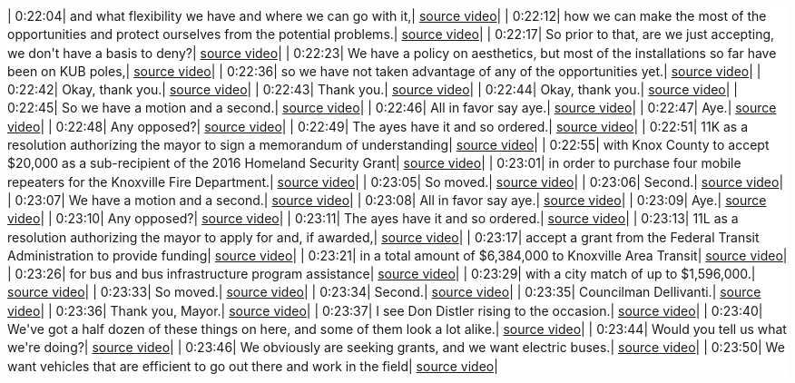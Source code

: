 | 0:22:04| and what flexibility we have and where we can go with it,| [source video](https://archive.org/details/CityCouncil170815?start=1324)|
| 0:22:12| how we can make the most of the opportunities and protect ourselves from the potential problems.| [source video](https://archive.org/details/CityCouncil170815?start=1332)|
| 0:22:17| So prior to that, are we just accepting, we don't have a basis to deny?| [source video](https://archive.org/details/CityCouncil170815?start=1337)|
| 0:22:23| We have a policy on aesthetics, but most of the installations so far have been on KUB poles,| [source video](https://archive.org/details/CityCouncil170815?start=1343)|
| 0:22:36| so we have not taken advantage of any of the opportunities yet.| [source video](https://archive.org/details/CityCouncil170815?start=1356)|
| 0:22:42| Okay, thank you.| [source video](https://archive.org/details/CityCouncil170815?start=1362)|
| 0:22:43| Thank you.| [source video](https://archive.org/details/CityCouncil170815?start=1363)|
| 0:22:44| Okay, thank you.| [source video](https://archive.org/details/CityCouncil170815?start=1364)|
| 0:22:45| So we have a motion and a second.| [source video](https://archive.org/details/CityCouncil170815?start=1365)|
| 0:22:46| All in favor say aye.| [source video](https://archive.org/details/CityCouncil170815?start=1366)|
| 0:22:47| Aye.| [source video](https://archive.org/details/CityCouncil170815?start=1367)|
| 0:22:48| Any opposed?| [source video](https://archive.org/details/CityCouncil170815?start=1368)|
| 0:22:49| The ayes have it and so ordered.| [source video](https://archive.org/details/CityCouncil170815?start=1369)|
| 0:22:51| 11K as a resolution authorizing the mayor to sign a memorandum of understanding| [source video](https://archive.org/details/CityCouncil170815?start=1371)|
| 0:22:55| with Knox County to accept $20,000 as a sub-recipient of the 2016 Homeland Security Grant| [source video](https://archive.org/details/CityCouncil170815?start=1375)|
| 0:23:01| in order to purchase four mobile repeaters for the Knoxville Fire Department.| [source video](https://archive.org/details/CityCouncil170815?start=1381)|
| 0:23:05| So moved.| [source video](https://archive.org/details/CityCouncil170815?start=1385)|
| 0:23:06| Second.| [source video](https://archive.org/details/CityCouncil170815?start=1386)|
| 0:23:07| We have a motion and a second.| [source video](https://archive.org/details/CityCouncil170815?start=1387)|
| 0:23:08| All in favor say aye.| [source video](https://archive.org/details/CityCouncil170815?start=1388)|
| 0:23:09| Aye.| [source video](https://archive.org/details/CityCouncil170815?start=1389)|
| 0:23:10| Any opposed?| [source video](https://archive.org/details/CityCouncil170815?start=1390)|
| 0:23:11| The ayes have it and so ordered.| [source video](https://archive.org/details/CityCouncil170815?start=1391)|
| 0:23:13| 11L as a resolution authorizing the mayor to apply for and, if awarded,| [source video](https://archive.org/details/CityCouncil170815?start=1393)|
| 0:23:17| accept a grant from the Federal Transit Administration to provide funding| [source video](https://archive.org/details/CityCouncil170815?start=1397)|
| 0:23:21| in a total amount of $6,384,000 to Knoxville Area Transit| [source video](https://archive.org/details/CityCouncil170815?start=1401)|
| 0:23:26| for bus and bus infrastructure program assistance| [source video](https://archive.org/details/CityCouncil170815?start=1406)|
| 0:23:29| with a city match of up to $1,596,000.| [source video](https://archive.org/details/CityCouncil170815?start=1409)|
| 0:23:33| So moved.| [source video](https://archive.org/details/CityCouncil170815?start=1413)|
| 0:23:34| Second.| [source video](https://archive.org/details/CityCouncil170815?start=1414)|
| 0:23:35| Councilman Dellivanti.| [source video](https://archive.org/details/CityCouncil170815?start=1415)|
| 0:23:36| Thank you, Mayor.| [source video](https://archive.org/details/CityCouncil170815?start=1416)|
| 0:23:37| I see Don Distler rising to the occasion.| [source video](https://archive.org/details/CityCouncil170815?start=1417)|
| 0:23:40| We've got a half dozen of these things on here, and some of them look a lot alike.| [source video](https://archive.org/details/CityCouncil170815?start=1420)|
| 0:23:44| Would you tell us what we're doing?| [source video](https://archive.org/details/CityCouncil170815?start=1424)|
| 0:23:46| We obviously are seeking grants, and we want electric buses.| [source video](https://archive.org/details/CityCouncil170815?start=1426)|
| 0:23:50| We want vehicles that are efficient to go out there and work in the field| [source video](https://archive.org/details/CityCouncil170815?start=1430)|